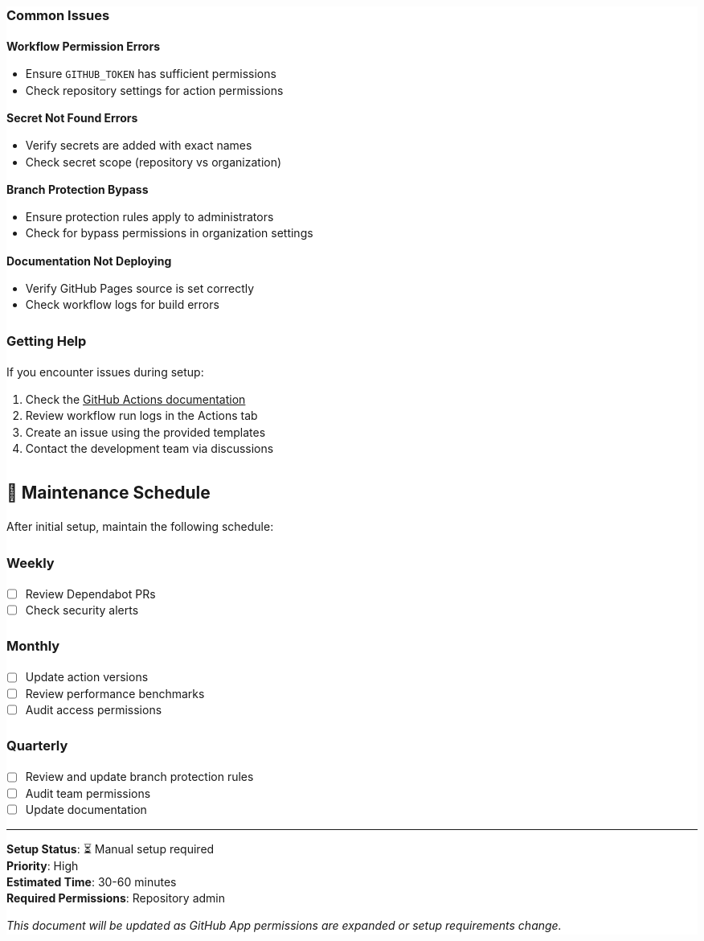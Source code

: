 ### Common Issues

**Workflow Permission Errors**
- Ensure `GITHUB_TOKEN` has sufficient permissions
- Check repository settings for action permissions

**Secret Not Found Errors**
- Verify secrets are added with exact names
- Check secret scope (repository vs organization)

**Branch Protection Bypass**
- Ensure protection rules apply to administrators
- Check for bypass permissions in organization settings

**Documentation Not Deploying**
- Verify GitHub Pages source is set correctly
- Check workflow logs for build errors

### Getting Help

If you encounter issues during setup:

1. Check the [GitHub Actions documentation](https://docs.github.com/en/actions)
2. Review workflow run logs in the Actions tab
3. Create an issue using the provided templates
4. Contact the development team via discussions

## 📅 Maintenance Schedule

After initial setup, maintain the following schedule:

### Weekly
- [ ] Review Dependabot PRs
- [ ] Check security alerts

### Monthly  
- [ ] Update action versions
- [ ] Review performance benchmarks
- [ ] Audit access permissions

### Quarterly
- [ ] Review and update branch protection rules
- [ ] Audit team permissions
- [ ] Update documentation

---

**Setup Status**: ⏳ Manual setup required  
**Priority**: High  
**Estimated Time**: 30-60 minutes  
**Required Permissions**: Repository admin  

*This document will be updated as GitHub App permissions are expanded or setup requirements change.*